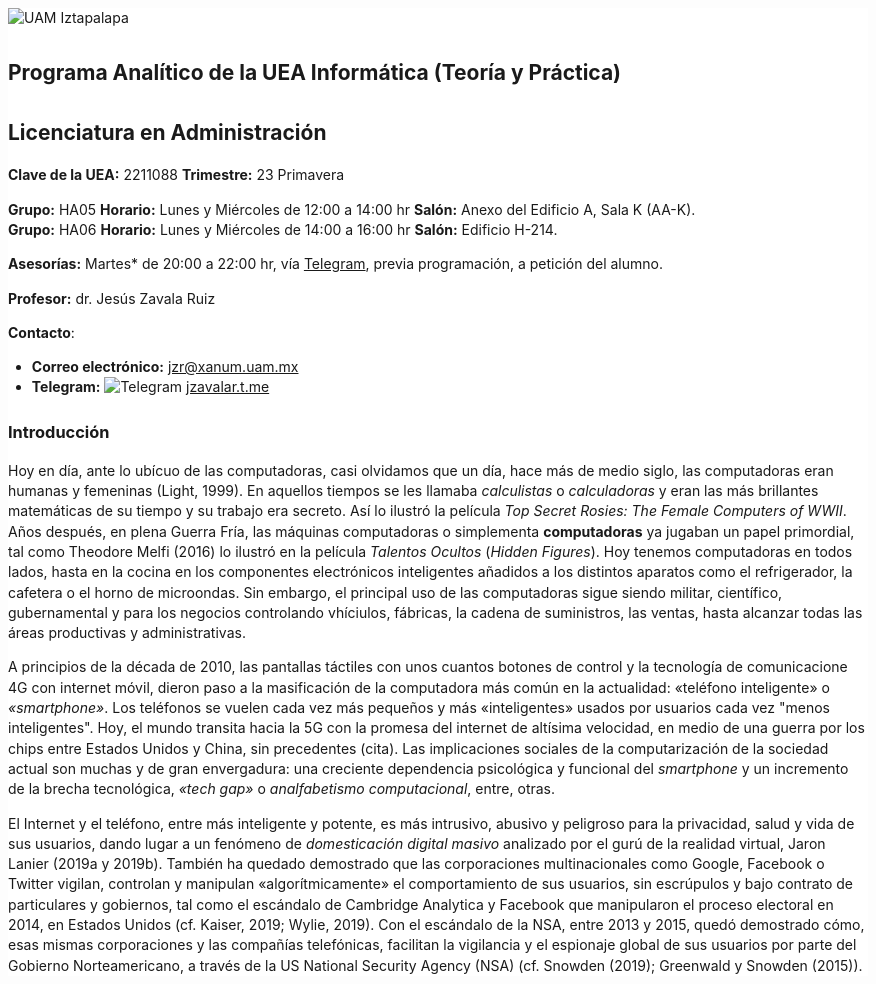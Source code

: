 <img src="https://github.com/jzavalar/Informatica/blob/main/images/conjunto-baseIzt.png" alt="UAM Iztapalapa" width="60%"/>

## Programa Analítico de la UEA Informática (Teoría y Práctica)
## Licenciatura en Administración

**Clave de la UEA:** 2211088
**Trimestre:** 23 Primavera

**Grupo:** HA05 **Horario:** Lunes y Miércoles de 12:00 a 14:00 hr **Salón:** Anexo del Edificio A, Sala K (AA-K).  
**Grupo:** HA06 **Horario:** Lunes y Miércoles de 14:00 a 16:00 hr **Salón:** Edificio H-214.  

**Asesorías:**  Martes* de 20:00 a 22:00 hr, vía [Telegram](https://telegram.org/apps), previa programación, a petición del alumno.

**Profesor:** dr. Jesús Zavala Ruiz

**Contacto**:
- **Correo electrónico:** [jzr@xanum.uam.mx](mailto:jzr@xanum.uam.mx)
- **Telegram:** <img src="https://github.com/jzavalar/Informatica/blob/main/images/telegram_logo.svg" alt="Telegram" width="3%"/> [jzavalar.t.me](https://jzavalar.t.me)


### Introducción

Hoy en día, ante lo ubícuo de las computadoras, casi olvidamos que un día, hace más de medio siglo, las computadoras eran humanas y femeninas (Light, 1999). En aquellos tiempos se les llamaba *calculistas* o *calculadoras* y eran las más brillantes matemáticas de su tiempo y su trabajo era secreto. Así lo ilustró la película *Top Secret Rosies: The Female Computers of WWII*. Años después, en plena Guerra Fría, las máquinas computadoras o simplementa **computadoras** ya jugaban un papel primordial, tal como Theodore Melfi (2016) lo ilustró en la película *Talentos Ocultos* (*Hidden Figures*). Hoy tenemos computadoras en todos lados, hasta en la cocina en los componentes electrónicos inteligentes añadidos a los distintos aparatos como el refrigerador, la cafetera o el horno de microondas. Sin embargo, el principal uso de las computadoras sigue siendo militar, científico, gubernamental y para los negocios controlando vhíciulos, fábricas, la cadena de suministros, las ventas, hasta alcanzar todas las áreas productivas y administrativas. 

A principios de la década de 2010, las pantallas táctiles con unos cuantos botones de control y la tecnología de comunicacione 4G con internet móvil, dieron paso a la masificación de la computadora más común en la actualidad: «teléfono inteligente» o *«smartphone»*. Los teléfonos se vuelen cada vez más pequeños y más «inteligentes» usados por usuarios cada vez "menos inteligentes". Hoy, el mundo  transita hacia la 5G con la promesa del internet de altísima velocidad, en medio de una guerra por los chips entre Estados Unidos y China, sin precedentes (cita). Las implicaciones sociales de la computarización de la sociedad actual son muchas y de gran envergadura: una creciente dependencia psicológica y funcional del *smartphone* y un incremento de la brecha tecnológica, *«tech gap»* o *analfabetismo computacional*, entre, otras.

El Internet y el teléfono, entre más inteligente y potente, es más intrusivo, abusivo y peligroso para la privacidad, salud y vida de sus usuarios, dando lugar a un fenómeno de *domesticación digital masivo*  analizado por el gurú de la realidad virtual, Jaron Lanier (2019a y 2019b). También ha quedado demostrado que las corporaciones multinacionales como Google, Facebook o Twitter vigilan, controlan y manipulan «algorítmicamente» el comportamiento de sus usuarios, sin escrúpulos y bajo contrato de particulares y gobiernos, tal como el escándalo de Cambridge Analytica y Facebook que manipularon el proceso electoral en 2014, en Estados Unidos (cf. Kaiser, 2019; Wylie, 2019). Con el escándalo de la NSA, entre 2013 y 2015, quedó demostrado cómo, esas mismas corporaciones y las compañías telefónicas, facilitan la vigilancia y el espionaje global de sus usuarios por parte del Gobierno Norteamericano, a través de la US National Security Agency (NSA) (cf. Snowden (2019); Greenwald y Snowden (2015)).
